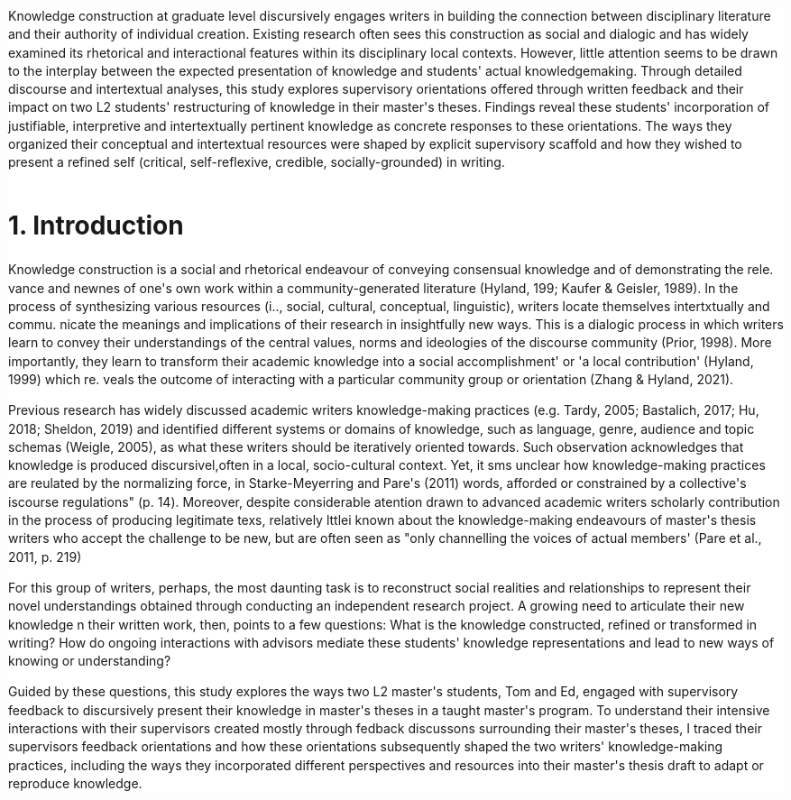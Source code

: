Knowledge construction at graduate level discursively engages writers in building the connection between disciplinary literature and their authority of individual creation. Existing research often sees this construction as social and dialogic and has widely examined its rhetorical and interactional features within its disciplinary local contexts. However, little attention seems to be drawn to the interplay between the expected presentation of knowledge and students' actual knowledgemaking. Through detailed discourse and intertextual analyses, this study explores supervisory orientations offered through written feedback and their impact on two L2 students' restructuring of knowledge in their master's theses. Findings reveal these students' incorporation of justifiable, interpretive and intertextually pertinent knowledge as concrete responses to these orientations. The ways they organized their conceptual and intertextual resources were shaped by explicit supervisory scaffold and how they wished to present a refined self (critical, self-reflexive, credible, socially-grounded) in writing.

# 1. Introduction

Knowledge construction is a social and rhetorical endeavour of conveying consensual knowledge and of demonstrating the rele. vance and newnes of one's own work within a community-generated literature (Hyland, 199; Kaufer & Geisler, 1989). In the process of synthesizing various resources (i.., social, cultural, conceptual, linguistic), writers locate themselves intertxtually and commu. nicate the meanings and implications of their research in insightfully new ways. This is a dialogic process in which writers learn to convey their understandings of the central values, norms and ideologies of the discourse community (Prior, 1998). More importantly, they learn to transform their academic knowledge into a social accomplishment' or 'a local contribution' (Hyland, 1999) which re. veals the outcome of interacting with a particular community group or orientation (Zhang & Hyland, 2021).

Previous research has widely discussed academic writers knowledge-making practices (e.g. Tardy, 2005; Bastalich, 2017; Hu, 2018; Sheldon, 2019) and identified different systems or domains of knowledge, such as language, genre, audience and topic schemas (Weigle, 2005), as what these writers should be iteratively oriented towards. Such observation acknowledges that knowledge is produced discursivel,often in a local, socio-cultural context. Yet, it sms unclear how knowledge-making practices are reulated by the normalizing force, in Starke-Meyerring and Pare's (2011) words, afforded or constrained by a collective's iscourse regulations" (p. 14). Moreover, despite considerable atention drawn to advanced academic writers scholarly contribution in the process of producing legitimate texs, relatively lttlei known about the knowledge-making endeavours of master's thesis writers who accept the challenge to be new, but are often seen as "only channelling the voices of actual members' (Pare et al., 2011, p. 219)

For this group of writers, perhaps, the most daunting task is to reconstruct social realities and relationships to represent their novel understandings obtained through conducting an independent research project. A growing need to articulate their new knowledge n their written work, then, points to a few questions: What is the knowledge constructed, refined or transformed in writing? How do ongoing interactions with advisors mediate these students' knowledge representations and lead to new ways of knowing or understanding?

Guided by these questions, this study explores the ways two L2 master's students, Tom and Ed, engaged with supervisory feedback to discursively present their knowledge in master's theses in a taught master's program. To understand their intensive interactions with their supervisors created mostly through fedback discussons surrounding their master's theses, I traced their supervisors feedback orientations and how these orientations subsequently shaped the two writers' knowledge-making practices, including the ways they incorporated different perspectives and resources into their master's thesis draft to adapt or reproduce knowledge.
